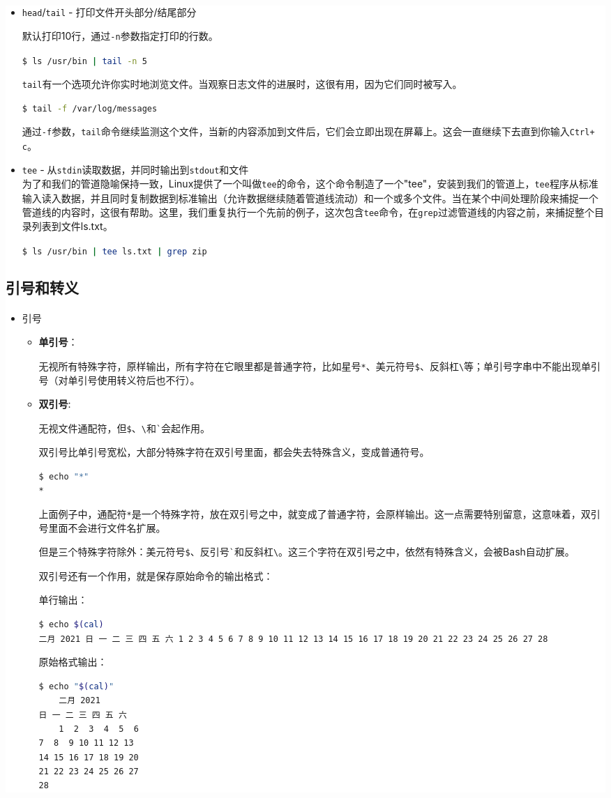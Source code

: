 * `head`/`tail` - 打印文件开头部分/结尾部分  

	默认打印10行，通过`-n`参数指定打印的行数。  
	```bash
	$ ls /usr/bin | tail -n 5
	```
	`tail`有一个选项允许你实时地浏览文件。当观察日志文件的进展时，这很有用，因为它们同时被写入。  
	```bash
	$ tail -f /var/log/messages
	```
	通过`-f`参数，`tail`命令继续监测这个文件，当新的内容添加到文件后，它们会立即出现在屏幕上。这会一直继续下去直到你输入`Ctrl+c`。  

* `tee` - 从`stdin`读取数据，并同时输出到`stdout`和文件  
	为了和我们的管道隐喻保持一致，Linux提供了一个叫做`tee`的命令，这个命令制造了一个"tee"，安装到我们的管道上，`tee`程序从标准输入读入数据，并且同时复制数据到标准输出（允许数据继续随着管道线流动）和一个或多个文件。当在某个中间处理阶段来捕捉一个管道线的内容时，这很有帮助。这里，我们重复执行一个先前的例子，这次包含`tee`命令，在`grep`过滤管道线的内容之前，来捕捉整个目录列表到文件ls.txt。  
	```bash
	$ ls /usr/bin | tee ls.txt | grep zip
	```



## 引号和转义  

* 引号  

  - **单引号**：  

    无视所有特殊字符，原样输出，所有字符在它眼里都是普通字符，比如星号`*`、美元符号`$`、反斜杠`\`等；单引号字串中不能出现单引号（对单引号使用转义符后也不行）。

  - **双引号**: 

    无视文件通配符，但`$`、`\`和`` ` ``会起作用。

    双引号比单引号宽松，大部分特殊字符在双引号里面，都会失去特殊含义，变成普通符号。

    ```bash
    $ echo "*"
    *
    ```

    上面例子中，通配符`*`是一个特殊字符，放在双引号之中，就变成了普通字符，会原样输出。这一点需要特别留意，这意味着，双引号里面不会进行文件名扩展。

    但是三个特殊字符除外：美元符号`$`、反引号`` ` ``和反斜杠`\`。这三个字符在双引号之中，依然有特殊含义，会被Bash自动扩展。

    双引号还有一个作用，就是保存原始命令的输出格式：

    单行输出：

    ```bash
    $ echo $(cal)
    二月 2021 日 一 二 三 四 五 六 1 2 3 4 5 6 7 8 9 10 11 12 13 14 15 16 17 18 19 20 21 22 23 24 25 26 27 28
    ```

    原始格式输出：

    ```bash
    $ echo "$(cal)"
    	二月 2021         
    日 一 二 三 四 五 六  
    	1  2  3  4  5  6  
    7  8  9 10 11 12 13  
    14 15 16 17 18 19 20  
    21 22 23 24 25 26 27  
    28                    
    